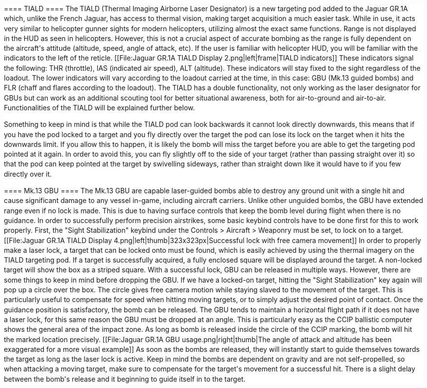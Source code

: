 ==== TIALD ====
The TIALD (Thermal Imaging Airborne Laser Designator) is a new targeting pod added to the Jaguar GR.1A which, unlike the French Jaguar, has access to thermal vision, making target acquisition a much easier task. While in use, it acts very similar to helicopter gunner sights for modern helicopters, utilizing almost the exact same functions. Range is not displayed in the HUD as seen in helicopters. However, this is not a crucial aspect of accurate bombing as the range is fully dependent on the aircraft's attitude (altitude, speed, angle of attack, etc). If the user is familiar with helicopter HUD, you will be familiar with the indicators to the left of the reticle.
[[File:Jaguar GR.1A TIALD Display 2.png|left|frame|TIALD indicators]]
These indicators signal the following: THR (throttle), IAS (indicated air speed), ALT (altitude). These indicators will stay fixed to the sight regardless of the loadout. The lower indicators will vary according to the loadout carried at the time, in this case: GBU (Mk.13 guided bombs) and FLR (chaff and flares according to the loadout). The TIALD has a double functionality, not only working as the laser designator for GBUs but can work as an additional scouting tool for better situational awareness, both for air-to-ground and air-to-air. Functionalities of the TIALD will be explained further below.

Something to keep in mind is that while the TIALD pod can look backwards it cannot look directly downwards, this means that if you have the pod locked to a target and you fly directly over the target the pod can lose its lock on the target when it hits the downwards limit. If you allow this to happen, it is likely the bomb will miss the target before you are able to get the targeting pod pointed at it again. In order to avoid this, you can fly slightly off to the side of your target (rather than passing straight over it) so that the pod can keep pointed at the target by swivelling sideways, rather than straight down like it would have to if you few directly over it.

==== Mk.13 GBU ====
The Mk.13 GBU are capable laser-guided bombs able to destroy any ground unit with a single hit and cause significant damage to any vessel in-game, including aircraft carriers. Unlike other unguided bombs, the GBU have extended range even if no lock is made. This is due to having surface controls that keep the bomb level during flight when there is no guidance. In order to successfully perform precision airstrikes, some basic keybind controls have to be done first for this to work properly. First, the "Sight Stabilization" keybind under the Controls > Aircraft > Weaponry must be set, to lock on to a target.
[[File:Jaguar GR.1A TIALD Display 4.png|left|thumb|323x323px|Successful lock with free camera movement]]
In order to properly make a laser lock, a target that can be locked onto must be found, which is easily achieved by using the thermal imagery on the TIALD targeting pod. If a target is successfully acquired, a fully enclosed square will be displayed around the target. A non-locked target will show the box as a striped square. With a successful lock, GBU can be released in multiple ways. However, there are some things to keep in mind before dropping the GBU. If we have a locked-on target, hitting the "Sight Stabilization" key again will pop up a circle over the box. The circle gives free camera motion while staying slaved to the movement of the target. This is particularly useful to compensate for speed when hitting moving targets, or to simply adjust the desired point of contact. Once the guidance position is satisfactory, the bomb can be released. The GBU tends to maintain a horizontal flight path if it does not have a laser lock, for this same reason the GBU must be dropped at an angle. This is particularly easy as the CCIP ballistic computer shows the general area of the impact zone. As long as bomb is released inside the circle of the CCIP marking, the bomb will hit the marked location precisely.
[[File:Jaguar GR.1A GBU usage.png|right|thumb|The angle of attack and altitude has been exaggerated for a more visual example]]
As soon as the bombs are released, they will instantly start to guide themselves towards the target as long as the laser lock is active. Keep in mind the bombs are dependent on gravity and are not self-propelled, so when attacking a moving target, make sure to compensate for the target's movement for a successful hit. There is a slight delay between the bomb's release and it beginning to guide itself in to the target.
